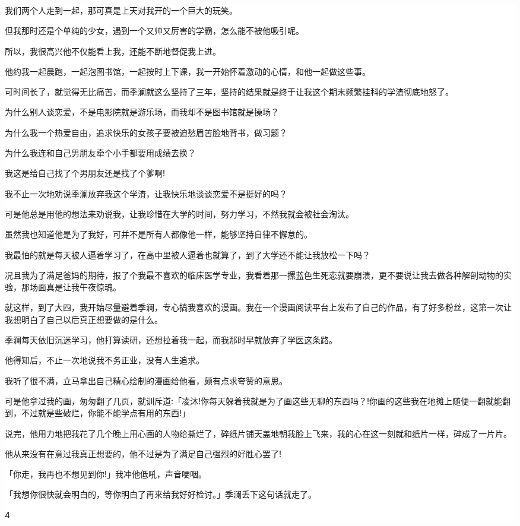 
我们两个人走到一起，那可真是上天对我开的一个巨大的玩笑。


但我那时还是个单纯的少女，遇到一个又帅又厉害的学霸，怎么能不被他吸引呢。


所以，我很高兴他不仅能看上我，还能不断地督促我上进。


他约我一起晨跑，一起泡图书馆，一起按时上下课，我一开始怀着激动的心情，和他一起做这些事。


可时间长了，就觉得无比痛苦，而季澜就这么坚持了三年，坚持的结果就是终于让我这个期末频繁挂科的学渣彻底地怒了。


为什么别人谈恋爱，不是电影院就是游乐场，而我却不是图书馆就是操场？


为什么我一个热爱自由，追求快乐的女孩子要被迫愁眉苦脸地背书，做习题？


为什么我连和自己男朋友牵个小手都要用成绩去换？


我这是给自己找了个男朋友还是找了个爹啊!


我不止一次地劝说季澜放弃我这个学渣，让我快乐地谈谈恋爱不是挺好的吗？


可是他总是用他的想法来劝说我，让我珍惜在大学的时间，努力学习，不然我就会被社会淘汰。


虽然我也知道他是为了我好，可并不是所有人都像他一样，能够坚持自律不懈怠的。


我最怕的就是每天被人逼着学习了，在高中里被人逼着也就算了，到了大学还不能让我放松一下吗？


况且我为了满足爸妈的期待，报了个我最不喜欢的临床医学专业，我看着那一摞蓝色生死恋就要崩溃，更不要说让我去做各种解剖动物的实验，那场面真是让我午夜惊魂。


就这样，到了大四，我开始尽量避着季澜，专心搞我喜欢的漫画。我在一个漫画阅读平台上发布了自己的作品，有了好多粉丝，这第一次让我想明白了自己以后真正想要做的是什么。


季澜每天依旧沉迷学习，他打算读研，还想拉着我一起，而我那时早就放弃了学医这条路。


他得知后，不止一次地说我不务正业，没有人生追求。


我听了很不满，立马拿出自己精心绘制的漫画给他看，颇有点求夸赞的意思。


可是他拿过我的画，匆匆翻了几页，就训斥道:「凌沐!你每天躲着我就是为了画这些无聊的东西吗？!你画的这些我在地摊上随便一翻就能翻到，不过就是些破烂，你能不能学点有用的东西!」


说完，他用力地把我花了几个晚上用心画的人物给撕烂了，碎纸片铺天盖地朝我脸上飞来，我的心在这一刻就和纸片一样，碎成了一片片。


他从来没有在意过我真正想要的，他不过是为了满足自己强烈的好胜心罢了!


「你走，我再也不想见到你!」我冲他低吼，声音哽咽。


「我想你很快就会明白的，等你明白了再来给我好好检讨。」季澜丢下这句话就走了。


4

